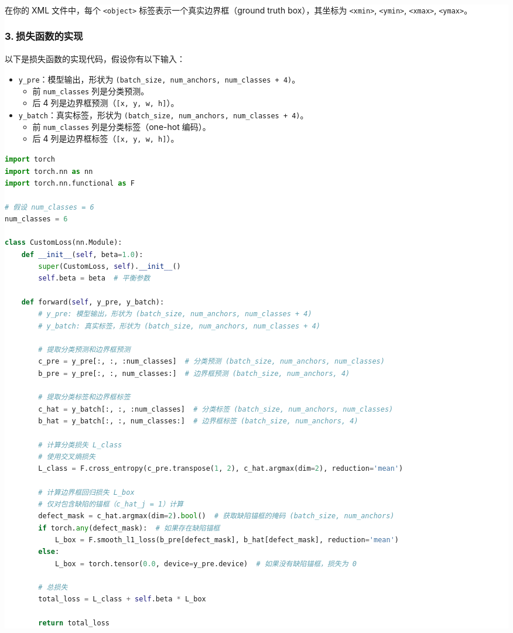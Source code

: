 在你的 XML 文件中，每个 `<object>` 标签表示一个真实边界框（ground truth box），其坐标为 `<xmin>`, `<ymin>`, `<xmax>`, `<ymax>`。

### **3. 损失函数的实现**
以下是损失函数的实现代码，假设你有以下输入：
- `y_pre`：模型输出，形状为 `(batch_size, num_anchors, num_classes + 4)`。
  - 前 `num_classes` 列是分类预测。
  - 后 4 列是边界框预测（`[x, y, w, h]`）。
- `y_batch`：真实标签，形状为 `(batch_size, num_anchors, num_classes + 4)`。
  - 前 `num_classes` 列是分类标签（one-hot 编码）。
  - 后 4 列是边界框标签（`[x, y, w, h]`）。

```python
import torch
import torch.nn as nn
import torch.nn.functional as F

# 假设 num_classes = 6
num_classes = 6

class CustomLoss(nn.Module):
    def __init__(self, beta=1.0):
        super(CustomLoss, self).__init__()
        self.beta = beta  # 平衡参数

    def forward(self, y_pre, y_batch):
        # y_pre: 模型输出，形状为 (batch_size, num_anchors, num_classes + 4)
        # y_batch: 真实标签，形状为 (batch_size, num_anchors, num_classes + 4)

        # 提取分类预测和边界框预测
        c_pre = y_pre[:, :, :num_classes]  # 分类预测 (batch_size, num_anchors, num_classes)
        b_pre = y_pre[:, :, num_classes:]  # 边界框预测 (batch_size, num_anchors, 4)

        # 提取分类标签和边界框标签
        c_hat = y_batch[:, :, :num_classes]  # 分类标签 (batch_size, num_anchors, num_classes)
        b_hat = y_batch[:, :, num_classes:]  # 边界框标签 (batch_size, num_anchors, 4)

        # 计算分类损失 L_class
        # 使用交叉熵损失
        L_class = F.cross_entropy(c_pre.transpose(1, 2), c_hat.argmax(dim=2), reduction='mean')

        # 计算边界框回归损失 L_box
        # 仅对包含缺陷的锚框（c_hat_j = 1）计算
        defect_mask = c_hat.argmax(dim=2).bool()  # 获取缺陷锚框的掩码 (batch_size, num_anchors)
        if torch.any(defect_mask):  # 如果存在缺陷锚框
            L_box = F.smooth_l1_loss(b_pre[defect_mask], b_hat[defect_mask], reduction='mean')
        else:
            L_box = torch.tensor(0.0, device=y_pre.device)  # 如果没有缺陷锚框，损失为 0

        # 总损失
        total_loss = L_class + self.beta * L_box

        return total_loss
```
